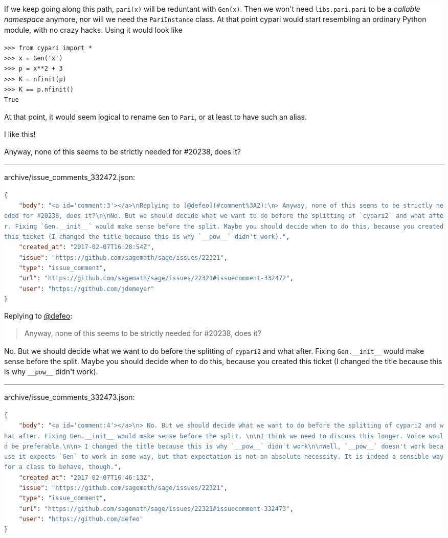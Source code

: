<a id='comment:2'></a>
If we keep going along this path, `pari(x)` will be reduntant with `Gen(x)`. Then we won't need `libs.pari.pari` to be a *callable namespace* anymore, nor will we need the `PariInstance` class. At that point cypari would start resembling an ordinary Python module, with no crazy hacks. Using it would look like

```
>>> from cypari import *
>>> x = Gen('x')
>>> p = x**2 + 3
>>> K = nfinit(p)
>>> K == p.nfinit()
True
```

At that point, it would seem logical to rename `Gen` to `Pari`, or at least to have such an alias.

I like this!

Anyway, none of this seems to be strictly needed for #20238, does it?



---

archive/issue_comments_332472.json:
```json
{
    "body": "<a id='comment:3'></a>\nReplying to [@defeo](#comment%3A2):\n> Anyway, none of this seems to be strictly needed for #20238, does it?\n\nNo. But we should decide what we want to do before the splitting of `cypari2` and what after. Fixing `Gen.__init__` would make sense before the split. Maybe you should decide when to do this, because you created this ticket (I changed the title because this is why `__pow__` didn't work).",
    "created_at": "2017-02-07T16:28:54Z",
    "issue": "https://github.com/sagemath/sage/issues/22321",
    "type": "issue_comment",
    "url": "https://github.com/sagemath/sage/issues/22321#issuecomment-332472",
    "user": "https://github.com/jdemeyer"
}
```

<a id='comment:3'></a>
Replying to [@defeo](#comment%3A2):
> Anyway, none of this seems to be strictly needed for #20238, does it?

No. But we should decide what we want to do before the splitting of `cypari2` and what after. Fixing `Gen.__init__` would make sense before the split. Maybe you should decide when to do this, because you created this ticket (I changed the title because this is why `__pow__` didn't work).



---

archive/issue_comments_332473.json:
```json
{
    "body": "<a id='comment:4'></a>\n> No. But we should decide what we want to do before the splitting of cypari2 and what after. Fixing Gen.__init__ would make sense before the split. \n\nI think we need to discuss this longer. Voice would be preferable.\n\n> I changed the title because this is why `__pow__` didn't work\n\nWell, `__pow__` doesn't work because it expects `Gen` to work in some way, but that expectation is not an absolute necessity. It is indeed a sensible way for a class to behave, though.",
    "created_at": "2017-02-07T16:46:13Z",
    "issue": "https://github.com/sagemath/sage/issues/22321",
    "type": "issue_comment",
    "url": "https://github.com/sagemath/sage/issues/22321#issuecomment-332473",
    "user": "https://github.com/defeo"
}
```

